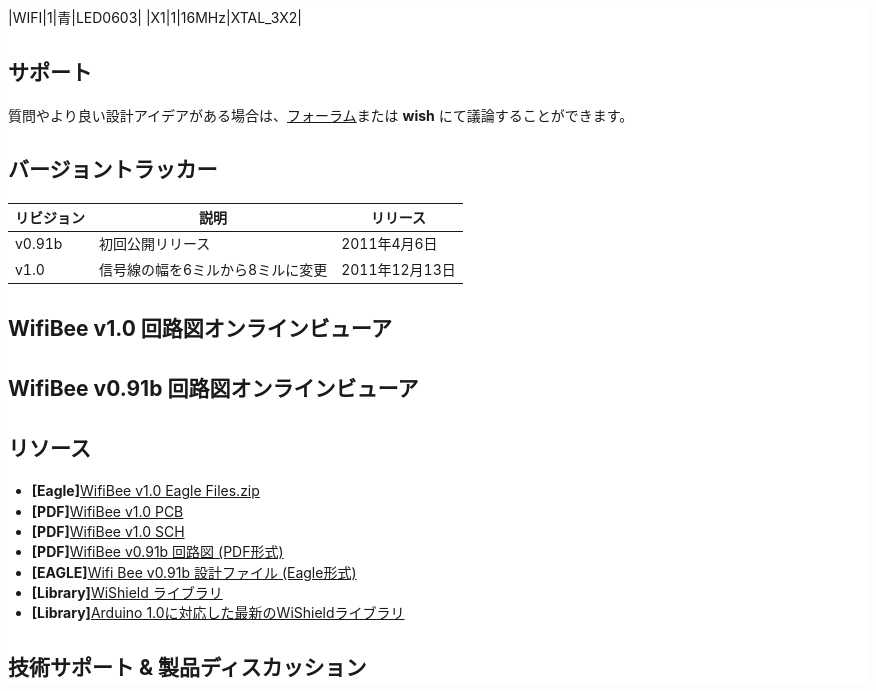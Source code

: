 |WIFI|1|青|LED0603|
|X1|1|16MHz|XTAL_3X2|

## サポート ##

質問やより良い設計アイデアがある場合は、[フォーラム](https://www.seeedstudio.com/forum)または **wish** にて議論することができます。

## バージョントラッカー ##

|リビジョン|説明|リリース|
|----|----|----|
|v0.91b|初回公開リリース|2011年4月6日|
|v1.0|信号線の幅を6ミルから8ミルに変更|2011年12月13日|

## WifiBee v1.0 回路図オンラインビューア

<div className="altium-ecad-viewer" data-project-src="https://files.seeedstudio.com/wiki/Wifi_Bee/res/WifiBee_v1.0_Eagle_Files.zip" style={{borderRadius: '0px 0px 4px 4px', height: 500, borderStyle: 'solid', borderWidth: 1, borderColor: 'rgb(241, 241, 241)', overflow: 'hidden', maxWidth: 1280, maxHeight: 700, boxSizing: 'border-box'}}>
</div>

## WifiBee v0.91b 回路図オンラインビューア

<div className="altium-ecad-viewer" data-project-src="https://wiki.seeedstudio.com/ja/images/f/ff/Wifi_Bee_v0.91b_eagle.zip" style={{borderRadius: '0px 0px 4px 4px', height: 500, borderStyle: 'solid', borderWidth: 1, borderColor: 'rgb(241, 241, 241)', overflow: 'hidden', maxWidth: 1280, maxHeight: 700, boxSizing: 'border-box'}}>
</div>

## リソース ##

- **[Eagle]**[WifiBee v1.0 Eagle Files.zip](https://files.seeedstudio.com/wiki/Wifi_Bee/res/WifiBee_v1.0_Eagle_Files.zip)
- **[PDF]**[WifiBee v1.0 PCB](https://files.seeedstudio.com/wiki/Wifi_Bee/res/WifiBee%20v1.0%20PCB.pdf)
- **[PDF]**[WifiBee v1.0 SCH](https://files.seeedstudio.com/wiki/Wifi_Bee/res/WifiBee%20v1.0%20Sch.pdf)
- **[PDF]**[WifiBee v0.91b 回路図 (PDF形式)](https://wiki.seeedstudio.com/ja/images/9/9f/WifiBee_v0.91b.pdf)
- **[EAGLE]**[Wifi Bee v0.91b 設計ファイル (Eagle形式)](https://wiki.seeedstudio.com/ja/images/f/ff/Wifi_Bee_v0.91b_eagle.zip)
- **[Library]**[WiShield ライブラリ](https://github.com/asynclabs/WiShield)
- **[Library]**[Arduino 1.0に対応した最新のWiShieldライブラリ](https://github.com/CapnBry/WiShield_user_contrib)

## 技術サポート & 製品ディスカッション ##
